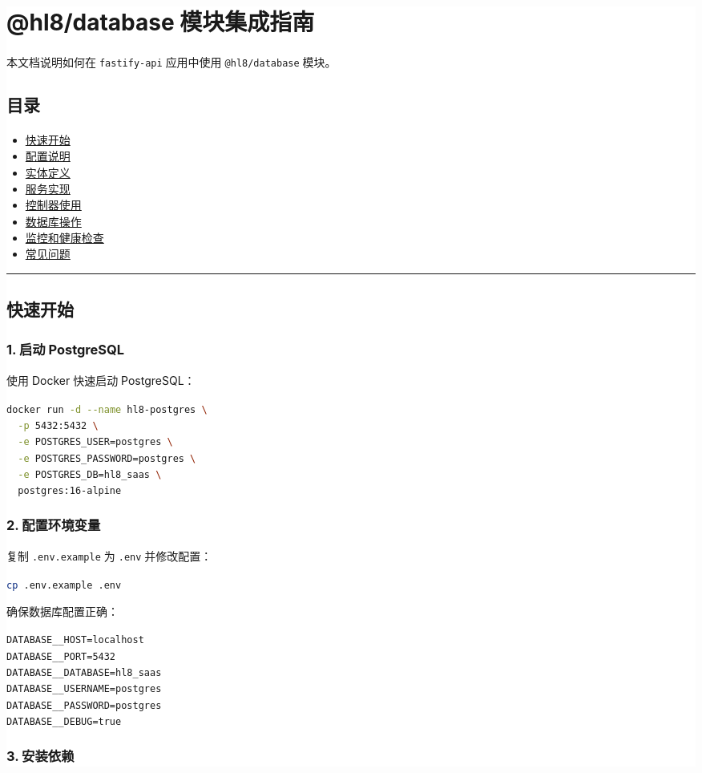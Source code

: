 # @hl8/database 模块集成指南

本文档说明如何在 `fastify-api` 应用中使用 `@hl8/database` 模块。

## 目录

- [快速开始](#快速开始)
- [配置说明](#配置说明)
- [实体定义](#实体定义)
- [服务实现](#服务实现)
- [控制器使用](#控制器使用)
- [数据库操作](#数据库操作)
- [监控和健康检查](#监控和健康检查)
- [常见问题](#常见问题)

---

## 快速开始

### 1. 启动 PostgreSQL

使用 Docker 快速启动 PostgreSQL：

```bash
docker run -d --name hl8-postgres \
  -p 5432:5432 \
  -e POSTGRES_USER=postgres \
  -e POSTGRES_PASSWORD=postgres \
  -e POSTGRES_DB=hl8_saas \
  postgres:16-alpine
```

### 2. 配置环境变量

复制 `.env.example` 为 `.env` 并修改配置：

```bash
cp .env.example .env
```

确保数据库配置正确：

```env
DATABASE__HOST=localhost
DATABASE__PORT=5432
DATABASE__DATABASE=hl8_saas
DATABASE__USERNAME=postgres
DATABASE__PASSWORD=postgres
DATABASE__DEBUG=true
```

### 3. 安装依赖
